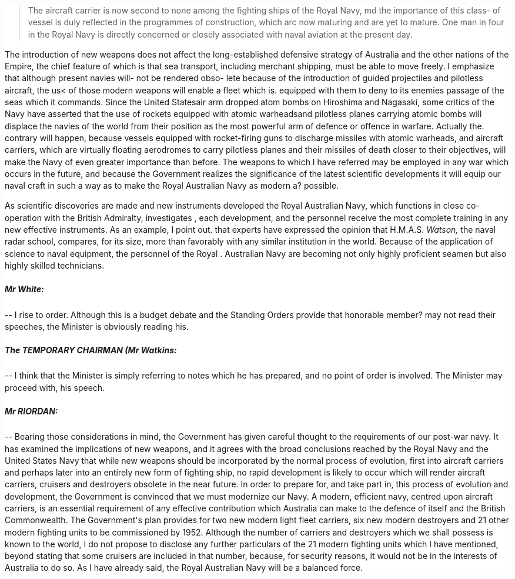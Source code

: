   >The aircraft carrier is now second to none among the fighting ships of the Royal Navy, md the importance of this class- of vessel is duly reflected in the programmes of construction, which arc now maturing and are yet to mature. One man in four in the Royal Navy is directly concerned or closely associated with naval aviation at the present day. 

The introduction of new weapons does not affect the long-established defensive strategy of Australia and the other nations of the Empire, the chief feature of which is that sea transport, including merchant shipping, must be able to move freely. I emphasize that although present navies will- not be rendered  obso- lete  because of the introduction of guided projectiles and pilotless aircraft, the us&lt; of those modern weapons will enable a fleet which is. equipped with them to deny to its enemies passage of the seas which it commands. Since the United Statesair arm dropped atom bombs on Hiroshima and Nagasaki, some critics of the Navy have asserted that the use of rockets equipped with atomic warheadsand pilotless planes carrying atomic bombs will displace the navies of the world from their position as the most powerful arm of defence or offence in warfare. Actually the. contrary will happen, because vessels equipped with rocket-firing guns to discharge missiles with atomic warheads, and aircraft carriers, which are virtually floating aerodromes to carry pilotless planes and their missiles of death closer to their objectives, will make the Navy of even greater importance than before. The weapons to which I have referred may be employed in any war which occurs in the future, and because the Government realizes the significance of the latest scientific developments it will equip our naval craft in such a way as to make the Royal Australian Navy as modern a? possible. 

As scientific discoveries are made and new instruments developed the Royal Australian Navy, which functions in close co-operation with the British Admiralty, investigates , each development, and the personnel receive the most complete training in any new effective instruments. As an example, I point out. that experts have expressed the opinion that H.M.A.S.  *Watson,*  the naval radar school, compares, for its size, more than favorably with any similar institution in the world. Because of the application of science to naval equipment, the personnel of the Royal . Australian Navy are becoming not only highly proficient seamen but also highly skilled technicians. 

##### Mr White:

-- I rise to order. Although this is a budget debate and the Standing Orders provide that honorable member? may not read their speeches, the Minister is obviously reading his. 

##### The TEMPORARY CHAIRMAN (Mr Watkins:

-- I think that the Minister is simply referring to notes which he has prepared, and no point of order is involved. The Minister may proceed with, his speech. 

##### Mr RIORDAN:

-- Bearing those considerations in mind, the Government has given careful thought to the requirements of our post-war navy. It has examined the implications of new weapons, and it agrees with the broad conclusions reached by the Royal Navy and the United States Navy that while new weapons should be incorporated by the normal process of evolution, first into aircraft carriers and perhaps later into an entirely new form of fighting ship, no rapid development is likely to occur which will render aircraft carriers, cruisers and destroyers obsolete in the near future. In order to prepare for, and take part in, this process of evolution and development, the Government is convinced that we must modernize our Navy. A modern, efficient navy, centred upon aircraft carriers, is an essential requirement of any effective contribution which Australia can make to the defence of itself and the British Commonwealth. The Government's plan provides for two new modern light fleet carriers, six new modern destroyers and 21 other modern fighting units to be commissioned by 1952. Although the number of carriers and destroyers which we shall possess is known to the world, I do not propose to disclose any further particulars of the 21 modern fighting units which I have mentioned, beyond stating that some cruisers are included in that number, because, for security reasons, it would not be in the interests of Australia to do so. As I have already said, the Royal Australian Navy will be a balanced force. 

